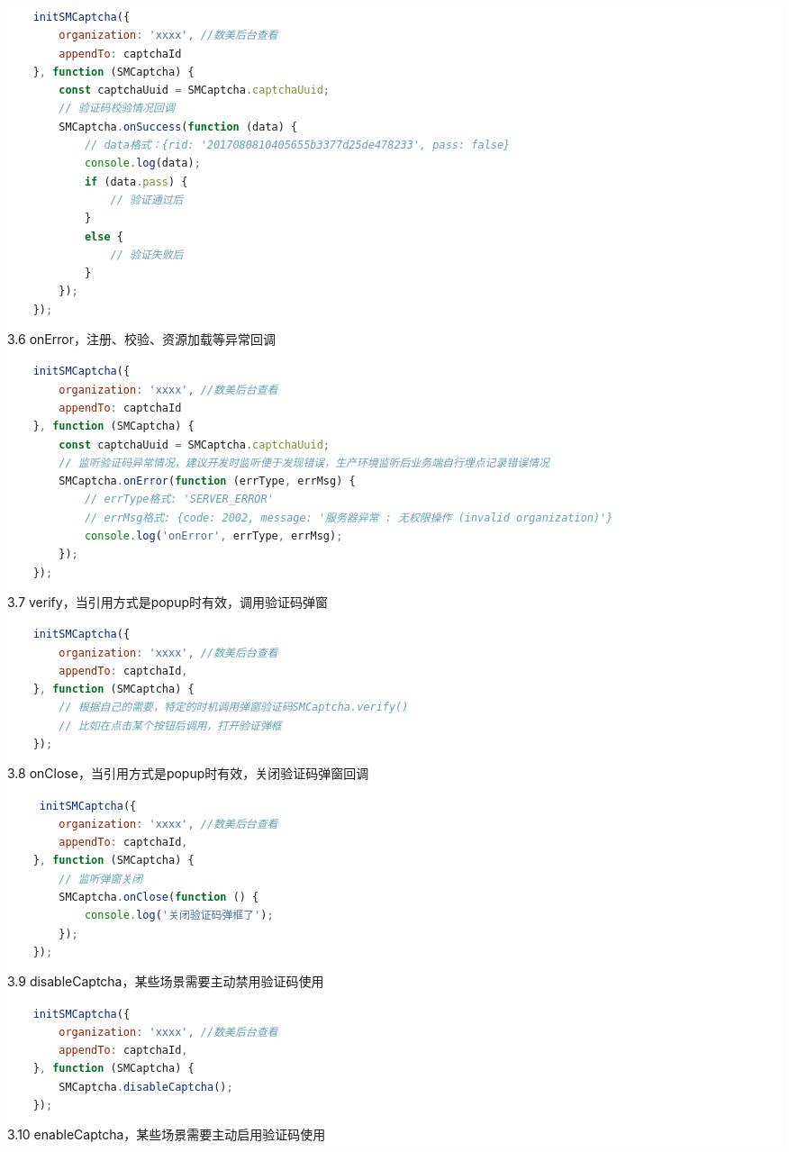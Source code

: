 ```js
    initSMCaptcha({ 
        organization: 'xxxx', //数美后台查看
        appendTo: captchaId
    }, function (SMCaptcha) {
        const captchaUuid = SMCaptcha.captchaUuid;
        // 验证码校验情况回调
        SMCaptcha.onSuccess(function (data) {
            // data格式：{rid: '2017080810405655b3377d25de478233', pass: false}
            console.log(data);
            if (data.pass) {
                // 验证通过后
            }
            else {
                // 验证失败后
            }
        });
    });
```
3.6 onError，注册、校验、资源加载等异常回调
```js
    initSMCaptcha({ 
        organization: 'xxxx', //数美后台查看
        appendTo: captchaId
    }, function (SMCaptcha) {
        const captchaUuid = SMCaptcha.captchaUuid;
        // 监听验证码异常情况，建议开发时监听便于发现错误，生产环境监听后业务端自行埋点记录错误情况
        SMCaptcha.onError(function (errType, errMsg) {
            // errType格式: 'SERVER_ERROR'
            // errMsg格式: {code: 2002, message: '服务器异常 : 无权限操作 (invalid organization)'}
            console.log('onError', errType, errMsg);
        });
    });
```
3.7 verify，当引用方式是popup时有效，调用验证码弹窗
```js
    initSMCaptcha({
        organization: 'xxxx', //数美后台查看
        appendTo: captchaId,
    }, function (SMCaptcha) {
        // 根据自己的需要，特定的时机调用弹窗验证码SMCaptcha.verify()
        // 比如在点击某个按钮后调用，打开验证弹框
    });
```
3.8 onClose，当引用方式是popup时有效，关闭验证码弹窗回调
```js
     initSMCaptcha({
        organization: 'xxxx', //数美后台查看
        appendTo: captchaId,
    }, function (SMCaptcha) {
        // 监听弹窗关闭
        SMCaptcha.onClose(function () {
            console.log('关闭验证码弹框了');
        });
    });
```
3.9 disableCaptcha，某些场景需要主动禁用验证码使用
```js
    initSMCaptcha({
        organization: 'xxxx', //数美后台查看
        appendTo: captchaId,
    }, function (SMCaptcha) {
        SMCaptcha.disableCaptcha();
    });
```
3.10 enableCaptcha，某些场景需要主动启用验证码使用